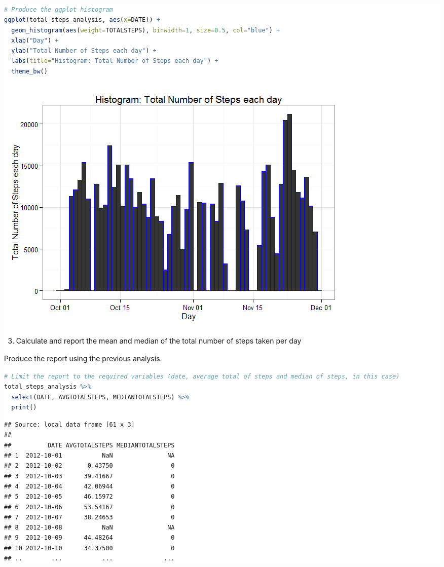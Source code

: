 ```r
# Produce the ggplot histogram
ggplot(total_steps_analysis, aes(x=DATE)) +
  geom_histogram(aes(weight=TOTALSTEPS), binwidth=1, size=0.5, col="blue") +
  xlab("Day") +
  ylab("Total Number of Steps each day") +
  labs(title="Histogram: Total Number of Steps each day") +
  theme_bw()
```

![](PA1_template_files/figure-html/unnamed-chunk-3-1.png) 

3. Calculate and report the mean and median of the total number of steps taken per day

Produce the report using the previous analysis.


```r
# Limit the report to the required variables (date, average total of steps and median of steps, in this case)
total_steps_analysis %>%
  select(DATE, AVGTOTALSTEPS, MEDIANTOTALSTEPS) %>%
  print()
```

```
## Source: local data frame [61 x 3]
## 
##          DATE AVGTOTALSTEPS MEDIANTOTALSTEPS
## 1  2012-10-01           NaN               NA
## 2  2012-10-02       0.43750                0
## 3  2012-10-03      39.41667                0
## 4  2012-10-04      42.06944                0
## 5  2012-10-05      46.15972                0
## 6  2012-10-06      53.54167                0
## 7  2012-10-07      38.24653                0
## 8  2012-10-08           NaN               NA
## 9  2012-10-09      44.48264                0
## 10 2012-10-10      34.37500                0
## ..        ...           ...              ...
```

